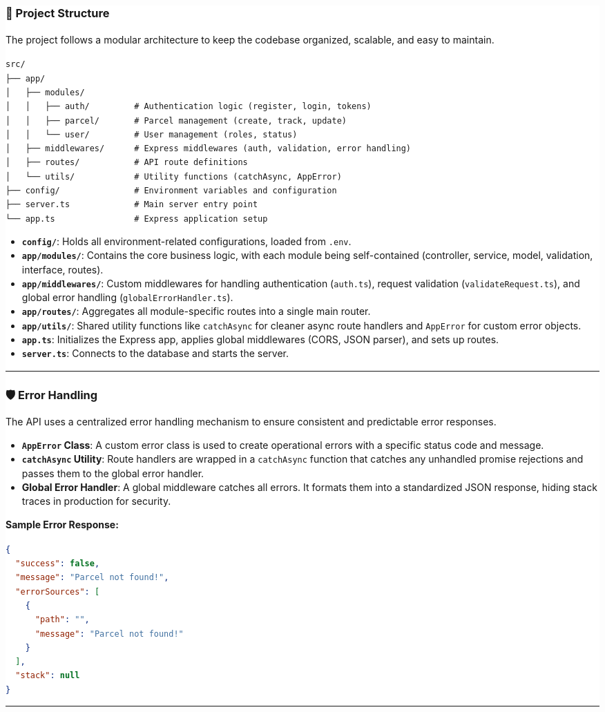 
### 📂 Project Structure

The project follows a modular architecture to keep the codebase organized, scalable, and easy to maintain.

```
src/
├── app/
│   ├── modules/
│   │   ├── auth/         # Authentication logic (register, login, tokens)
│   │   ├── parcel/       # Parcel management (create, track, update)
│   │   └── user/         # User management (roles, status)
│   ├── middlewares/      # Express middlewares (auth, validation, error handling)
│   ├── routes/           # API route definitions
│   └── utils/            # Utility functions (catchAsync, AppError)
├── config/               # Environment variables and configuration
├── server.ts             # Main server entry point
└── app.ts                # Express application setup
```

- **`config/`**: Holds all environment-related configurations, loaded from `.env`.
- **`app/modules/`**: Contains the core business logic, with each module being self-contained (controller, service, model, validation, interface, routes).
- **`app/middlewares/`**: Custom middlewares for handling authentication (`auth.ts`), request validation (`validateRequest.ts`), and global error handling (`globalErrorHandler.ts`).
- **`app/routes/`**: Aggregates all module-specific routes into a single main router.
- **`app/utils/`**: Shared utility functions like `catchAsync` for cleaner async route handlers and `AppError` for custom error objects.
- **`app.ts`**: Initializes the Express app, applies global middlewares (CORS, JSON parser), and sets up routes.
- **`server.ts`**: Connects to the database and starts the server.

---

### 🛡️ Error Handling

The API uses a centralized error handling mechanism to ensure consistent and predictable error responses.

- **`AppError` Class**: A custom error class is used to create operational errors with a specific status code and message.
- **`catchAsync` Utility**: Route handlers are wrapped in a `catchAsync` function that catches any unhandled promise rejections and passes them to the global error handler.
- **Global Error Handler**: A global middleware catches all errors. It formats them into a standardized JSON response, hiding stack traces in production for security.

**Sample Error Response:**

```json
{
  "success": false,
  "message": "Parcel not found!",
  "errorSources": [
    {
      "path": "",
      "message": "Parcel not found!"
    }
  ],
  "stack": null
}
```

---